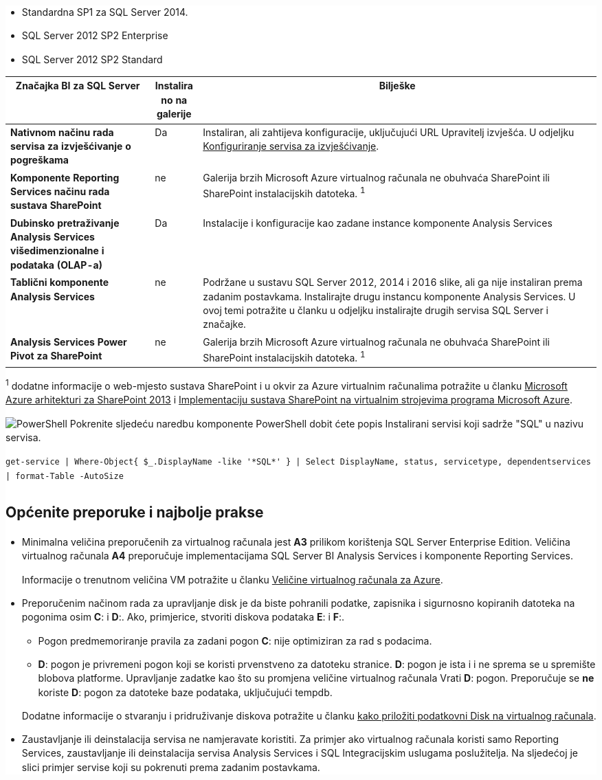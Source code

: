 - Standardna SP1 za SQL Server 2014.

- SQL Server 2012 SP2 Enterprise

- SQL Server 2012 SP2 Standard

|Značajka BI za SQL Server|Instalirano na galerije|Bilješke|
|---|---|---|
|**Nativnom načinu rada servisa za izvješćivanje o pogreškama**|Da|Instaliran, ali zahtijeva konfiguracije, uključujući URL Upravitelj izvješća. U odjeljku [Konfiguriranje servisa za izvješćivanje](#configure-reporting-services).|
|**Komponente Reporting Services načinu rada sustava SharePoint**|ne|Galerija brzih Microsoft Azure virtualnog računala ne obuhvaća SharePoint ili SharePoint instalacijskih datoteka. <sup>1</sup>|
|**Dubinsko pretraživanje Analysis Services višedimenzionalne i podataka (OLAP-a)**|Da|Instalacije i konfiguracije kao zadane instance komponente Analysis Services|
|**Tablični komponente Analysis Services**|ne|Podržane u sustavu SQL Server 2012, 2014 i 2016 slike, ali ga nije instaliran prema zadanim postavkama. Instalirajte drugu instancu komponente Analysis Services. U ovoj temi potražite u članku u odjeljku instalirajte drugih servisa SQL Server i značajke.|
|**Analysis Services Power Pivot za SharePoint**|ne|Galerija brzih Microsoft Azure virtualnog računala ne obuhvaća SharePoint ili SharePoint instalacijskih datoteka. <sup>1</sup>|

<sup>1</sup> dodatne informacije o web-mjesto sustava SharePoint i u okvir za Azure virtualnim računalima potražite u članku [Microsoft Azure arhitekturi za SharePoint 2013](https://technet.microsoft.com/library/dn635309.aspx) i [Implementaciju sustava SharePoint na virtualnim strojevima programa Microsoft Azure](https://www.microsoft.com/download/details.aspx?id=34598).

![PowerShell](./media/virtual-machines-windows-classic-ps-sql-bi/IC660119.gif) Pokrenite sljedeću naredbu komponente PowerShell dobit ćete popis Instalirani servisi koji sadrže "SQL" u nazivu servisa.

    get-service | Where-Object{ $_.DisplayName -like '*SQL*' } | Select DisplayName, status, servicetype, dependentservices | format-Table -AutoSize

## <a name="general-recommendations-and-best-practices"></a>Općenite preporuke i najbolje prakse

- Minimalna veličina preporučenih za virtualnog računala jest **A3** prilikom korištenja SQL Server Enterprise Edition. Veličina virtualnog računala **A4** preporučuje implementacijama SQL Server BI Analysis Services i komponente Reporting Services.

    Informacije o trenutnom veličina VM potražite u članku [Veličine virtualnog računala za Azure](virtual-machines-linux-sizes.md).

- Preporučenim načinom rada za upravljanje disk je da biste pohranili podatke, zapisnika i sigurnosno kopiranih datoteka na pogonima osim **C**: i **D**:. Ako, primjerice, stvoriti diskova podataka **E**: i **F**:.

    - Pogon predmemoriranje pravila za zadani pogon **C**: nije optimiziran za rad s podacima.

    - **D**: pogon je privremeni pogon koji se koristi prvenstveno za datoteku stranice. **D**: pogon je ista i i ne sprema se u spremište blobova platforme. Upravljanje zadatke kao što su promjena veličine virtualnog računala Vrati **D**: pogon. Preporučuje se **ne** koriste **D**: pogon za datoteke baze podataka, uključujući tempdb.

    Dodatne informacije o stvaranju i pridruživanje diskova potražite u članku [kako priložiti podatkovni Disk na virtualnog računala](virtual-machines-windows-classic-attach-disk.md).

- Zaustavljanje ili deinstalacija servisa ne namjeravate koristiti. Za primjer ako virtualnog računala koristi samo Reporting Services, zaustavljanje ili deinstalacija servisa Analysis Services i SQL Integracijskim uslugama poslužitelja. Na sljedećoj je slici primjer servise koji su pokrenuti prema zadanim postavkama.
